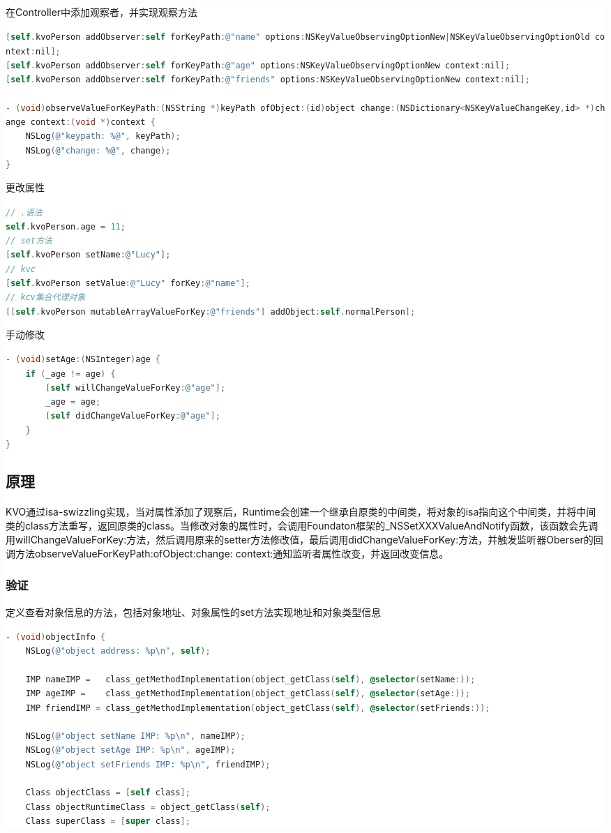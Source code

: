 在Controller中添加观察者，并实现观察方法

```objective-c
[self.kvoPerson addObserver:self forKeyPath:@"name" options:NSKeyValueObservingOptionNew|NSKeyValueObservingOptionOld context:nil];
[self.kvoPerson addObserver:self forKeyPath:@"age" options:NSKeyValueObservingOptionNew context:nil];
[self.kvoPerson addObserver:self forKeyPath:@"friends" options:NSKeyValueObservingOptionNew context:nil];

- (void)observeValueForKeyPath:(NSString *)keyPath ofObject:(id)object change:(NSDictionary<NSKeyValueChangeKey,id> *)change context:(void *)context {
    NSLog(@"keypath: %@", keyPath);
    NSLog(@"change: %@", change);
}
```

更改属性

```objective-c
// .语法
self.kvoPerson.age = 11;
// set方法
[self.kvoPerson setName:@"Lucy"];
// kvc
[self.kvoPerson setValue:@"Lucy" forKey:@"name"];
// kcv集合代理对象
[[self.kvoPerson mutableArrayValueForKey:@"friends"] addObject:self.normalPerson];
```

手动修改

```objective-c
- (void)setAge:(NSInteger)age {
    if (_age != age) {
        [self willChangeValueForKey:@"age"];
        _age = age;
        [self didChangeValueForKey:@"age"];
    }
}
```

## 原理

KVO通过isa-swizzling实现，当对属性添加了观察后，Runtime会创建一个继承自原类的中间类，将对象的isa指向这个中间类，并将中间类的class方法重写，返回原类的class。当修改对象的属性时，会调用Foundaton框架的_NSSetXXXValueAndNotify函数，该函数会先调用willChangeValueForKey:方法，然后调用原来的setter方法修改值，最后调用didChangeValueForKey:方法，并触发监听器Oberser的回调方法observeValueForKeyPath:ofObject:change: context:通知监听者属性改变，并返回改变信息。

### 验证

定义查看对象信息的方法，包括对象地址、对象属性的set方法实现地址和对象类型信息

```objective-c
- (void)objectInfo {
    NSLog(@"object address: %p\n", self);
    
    IMP nameIMP =   class_getMethodImplementation(object_getClass(self), @selector(setName:));
    IMP ageIMP =    class_getMethodImplementation(object_getClass(self), @selector(setAge:));
    IMP friendIMP = class_getMethodImplementation(object_getClass(self), @selector(setFriends:));
    
    NSLog(@"object setName IMP: %p\n", nameIMP);
    NSLog(@"object setAge IMP: %p\n", ageIMP);
    NSLog(@"object setFriends IMP: %p\n", friendIMP);
    
    Class objectClass = [self class];
    Class objectRuntimeClass = object_getClass(self);
    Class superClass = [super class];
```
